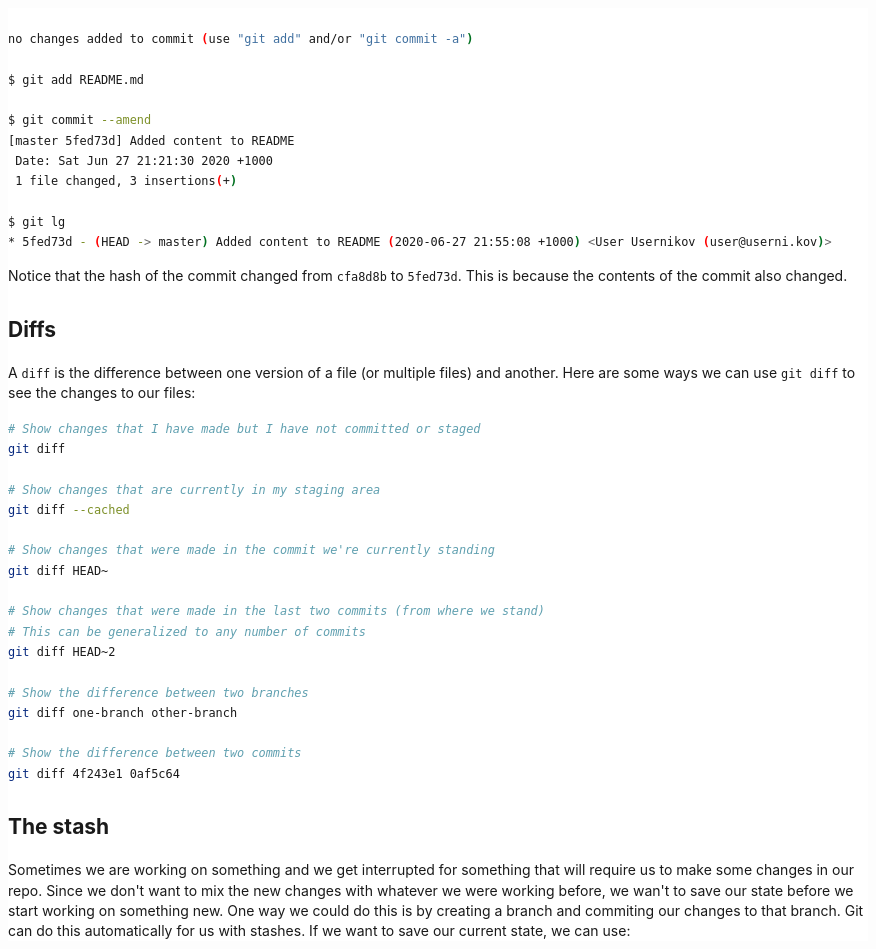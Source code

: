 ```sh

no changes added to commit (use "git add" and/or "git commit -a")

$ git add README.md

$ git commit --amend
[master 5fed73d] Added content to README
 Date: Sat Jun 27 21:21:30 2020 +1000
 1 file changed, 3 insertions(+)

$ git lg
* 5fed73d - (HEAD -> master) Added content to README (2020-06-27 21:55:08 +1000) <User Usernikov (user@userni.kov)>
```

Notice that the hash of the commit changed from `cfa8d8b` to `5fed73d`. This is because the contents of the commit also changed.


## Diffs

A `diff` is the difference between one version of a file (or multiple files) and another. Here are some ways we can use `git diff` to see the changes to our files:

```sh
# Show changes that I have made but I have not committed or staged
git diff

# Show changes that are currently in my staging area
git diff --cached

# Show changes that were made in the commit we're currently standing
git diff HEAD~

# Show changes that were made in the last two commits (from where we stand)
# This can be generalized to any number of commits
git diff HEAD~2

# Show the difference between two branches
git diff one-branch other-branch

# Show the difference between two commits
git diff 4f243e1 0af5c64
```

## The stash

Sometimes we are working on something and we get interrupted for something that will require us to make some changes in our repo. Since we don't want to mix the new changes with whatever we were working before, we wan't to save our state before we start working on something new. One way we could do this is by creating a branch and commiting our changes to that branch. Git can do this automatically for us with stashes. If we want to save our current state, we can use:
